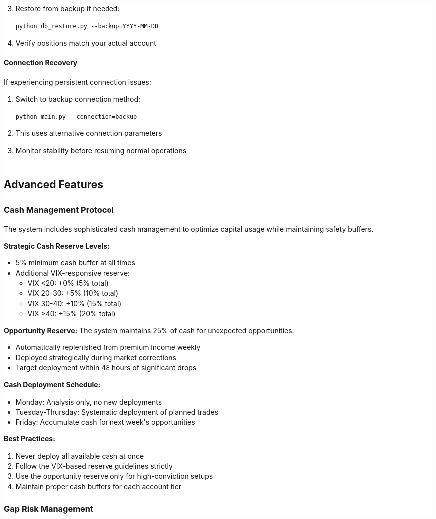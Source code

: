 3. Restore from backup if needed:
   ```
   python db_restore.py --backup=YYYY-MM-DD
   ```

4. Verify positions match your actual account

#### Connection Recovery

If experiencing persistent connection issues:

1. Switch to backup connection method:
   ```
   python main.py --connection=backup
   ```

2. This uses alternative connection parameters
3. Monitor stability before resuming normal operations

---

## Advanced Features

### Cash Management Protocol

The system includes sophisticated cash management to optimize capital usage while maintaining safety buffers.

**Strategic Cash Reserve Levels:**
- 5% minimum cash buffer at all times
- Additional VIX-responsive reserve:
  - VIX <20: +0% (5% total)
  - VIX 20-30: +5% (10% total)
  - VIX 30-40: +10% (15% total)
  - VIX >40: +15% (20% total)

**Opportunity Reserve:**
The system maintains 25% of cash for unexpected opportunities:
- Automatically replenished from premium income weekly
- Deployed strategically during market corrections
- Target deployment within 48 hours of significant drops

**Cash Deployment Schedule:**
- Monday: Analysis only, no new deployments
- Tuesday-Thursday: Systematic deployment of planned trades
- Friday: Accumulate cash for next week's opportunities

**Best Practices:**
1. Never deploy all available cash at once
2. Follow the VIX-based reserve guidelines strictly
3. Use the opportunity reserve only for high-conviction setups
4. Maintain proper cash buffers for each account tier

### Gap Risk Management
